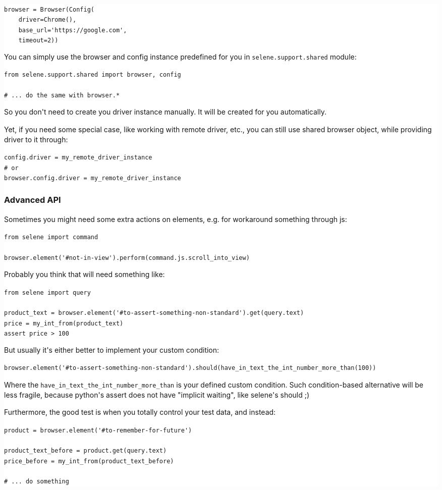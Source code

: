     browser = Browser(Config(
        driver=Chrome(),
        base_url='https://google.com',
        timeout=2))
        
You can simply use the browser and config instance predefined for you in `selene.support.shared` module:

    from selene.support.shared import browser, config

    # ... do the same with browser.*
    
So you don't need to create you driver instance manually. It will be created for you automatically. 

Yet, if you need some special case, like working with remote driver, etc., you can still use shared browser object, while providing driver to it through: 

    config.driver = my_remote_driver_instance
    # or
    browser.config.driver = my_remote_driver_instance
    
### Advanced API
    
Sometimes you might need some extra actions on elements, e.g. for workaround something through js:

    from selene import command

    browser.element('#not-in-view').perform(command.js.scroll_into_view)
    
Probably you think that will need something like:

    from selene import query

    product_text = browser.element('#to-assert-something-non-standard').get(query.text)
    price = my_int_from(product_text)
    assert price > 100

But usually it's either better to implement your custom condition:

    browser.element('#to-assert-something-non-standard').should(have_in_text_the_int_number_more_than(100))

Where the ``have_in_text_the_int_number_more_than`` is your defined custom condition. Such condition-based alternative will be less fragile, because python's assert does not have "implicit waiting", like selene's should ;)


Furthermore, the good test is when you totally control your test data, and instead:


    product = browser.element('#to-remember-for-future')

    product_text_before = product.get(query.text)
    price_before = my_int_from(product_text_before)

    # ... do something
